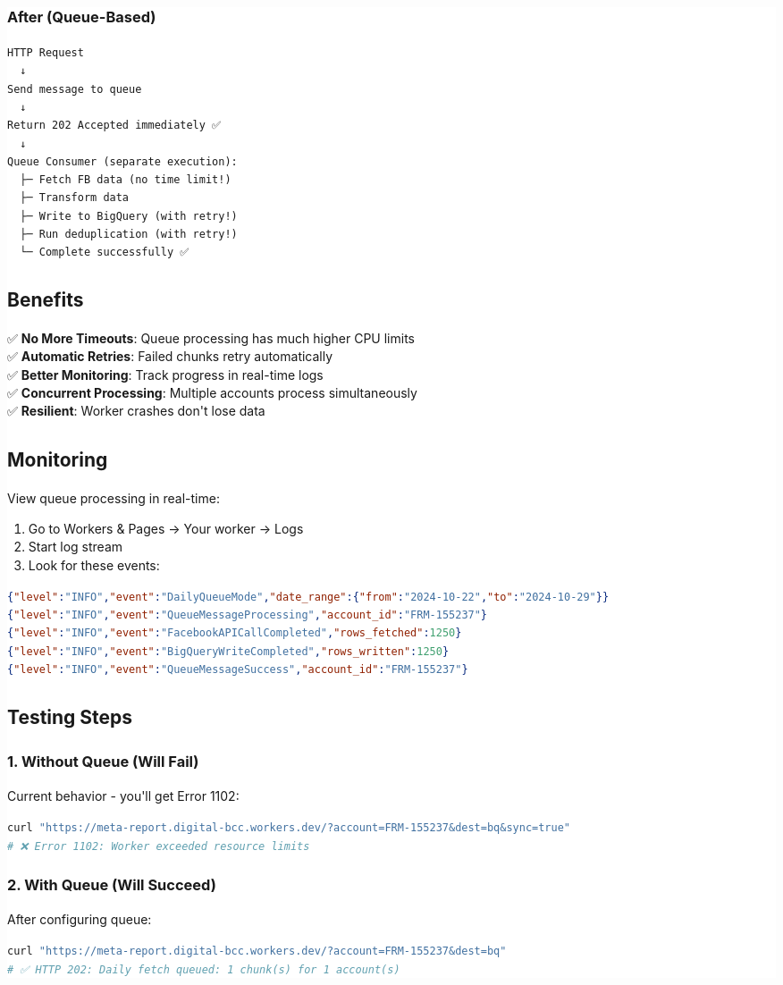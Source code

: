### After (Queue-Based)
```
HTTP Request
  ↓
Send message to queue
  ↓
Return 202 Accepted immediately ✅
  ↓
Queue Consumer (separate execution):
  ├─ Fetch FB data (no time limit!)
  ├─ Transform data
  ├─ Write to BigQuery (with retry!)
  ├─ Run deduplication (with retry!)
  └─ Complete successfully ✅
```

## Benefits

✅ **No More Timeouts**: Queue processing has much higher CPU limits  
✅ **Automatic Retries**: Failed chunks retry automatically  
✅ **Better Monitoring**: Track progress in real-time logs  
✅ **Concurrent Processing**: Multiple accounts process simultaneously  
✅ **Resilient**: Worker crashes don't lose data  

## Monitoring

View queue processing in real-time:

1. Go to Workers & Pages → Your worker → Logs
2. Start log stream
3. Look for these events:

```json
{"level":"INFO","event":"DailyQueueMode","date_range":{"from":"2024-10-22","to":"2024-10-29"}}
{"level":"INFO","event":"QueueMessageProcessing","account_id":"FRM-155237"}
{"level":"INFO","event":"FacebookAPICallCompleted","rows_fetched":1250}
{"level":"INFO","event":"BigQueryWriteCompleted","rows_written":1250}
{"level":"INFO","event":"QueueMessageSuccess","account_id":"FRM-155237"}
```

## Testing Steps

### 1. Without Queue (Will Fail)
Current behavior - you'll get Error 1102:
```bash
curl "https://meta-report.digital-bcc.workers.dev/?account=FRM-155237&dest=bq&sync=true"
# ❌ Error 1102: Worker exceeded resource limits
```

### 2. With Queue (Will Succeed)
After configuring queue:
```bash
curl "https://meta-report.digital-bcc.workers.dev/?account=FRM-155237&dest=bq"
# ✅ HTTP 202: Daily fetch queued: 1 chunk(s) for 1 account(s)
```
